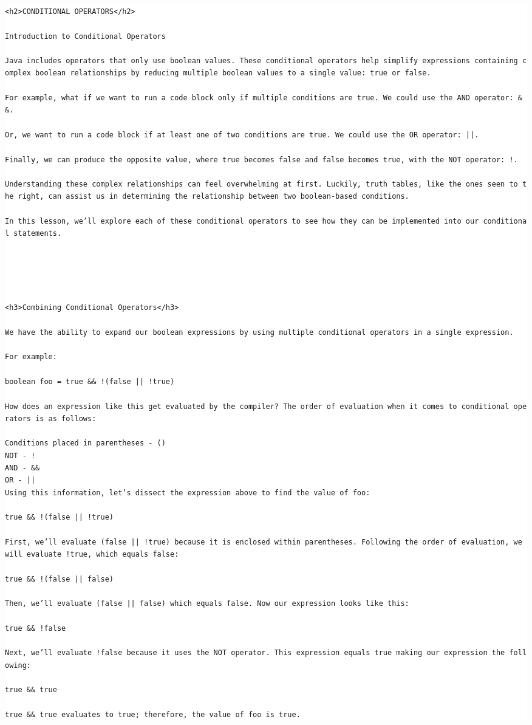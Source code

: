 ```
<h2>CONDITIONAL OPERATORS</h2>

Introduction to Conditional Operators

Java includes operators that only use boolean values. These conditional operators help simplify expressions containing complex boolean relationships by reducing multiple boolean values to a single value: true or false.

For example, what if we want to run a code block only if multiple conditions are true. We could use the AND operator: &&.

Or, we want to run a code block if at least one of two conditions are true. We could use the OR operator: ||.

Finally, we can produce the opposite value, where true becomes false and false becomes true, with the NOT operator: !.

Understanding these complex relationships can feel overwhelming at first. Luckily, truth tables, like the ones seen to the right, can assist us in determining the relationship between two boolean-based conditions.

In this lesson, we’ll explore each of these conditional operators to see how they can be implemented into our conditional statements.





<h3>Combining Conditional Operators</h3>

We have the ability to expand our boolean expressions by using multiple conditional operators in a single expression.

For example:

boolean foo = true && !(false || !true)

How does an expression like this get evaluated by the compiler? The order of evaluation when it comes to conditional operators is as follows:

Conditions placed in parentheses - ()
NOT - !
AND - &&
OR - ||
Using this information, let’s dissect the expression above to find the value of foo:

true && !(false || !true)

First, we’ll evaluate (false || !true) because it is enclosed within parentheses. Following the order of evaluation, we will evaluate !true, which equals false:

true && !(false || false)

Then, we’ll evaluate (false || false) which equals false. Now our expression looks like this:

true && !false

Next, we’ll evaluate !false because it uses the NOT operator. This expression equals true making our expression the following:

true && true

true && true evaluates to true; therefore, the value of foo is true.
```